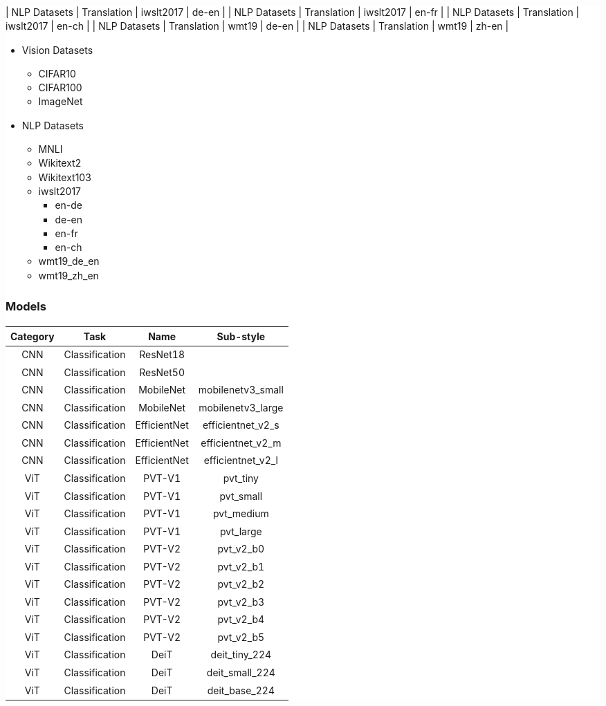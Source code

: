 |   NLP Datasets  |    Translation    |  iwslt2017  |   de-en   |
|   NLP Datasets  |    Translation    |  iwslt2017  |   en-fr   |
|   NLP Datasets  |    Translation    |  iwslt2017  |   en-ch   |
|   NLP Datasets  |    Translation    |  wmt19      |   de-en   |
|   NLP Datasets  |    Translation    |  wmt19      |   zh-en   |

- Vision Datasets
  - CIFAR10
  - CIFAR100
  - ImageNet

- NLP Datasets
  - MNLI
  - Wikitext2
  - Wikitext103
  - iwslt2017
    - en-de
    - de-en
    - en-fr
    - en-ch
  - wmt19_de_en
  - wmt19_zh_en

### Models

|     Category    |        Task       |     Name        | Sub-style         |
|:---------------:|:-----------------:|:---------------:|:-----------------:|
|   CNN           |   Classification  |   ResNet18      |                   |
|   CNN           |   Classification  |   ResNet50      |                   |
|   CNN           |   Classification  |   MobileNet     | mobilenetv3_small |
|   CNN           |   Classification  |   MobileNet     | mobilenetv3_large |
|   CNN           |   Classification  |   EfficientNet  | efficientnet_v2_s |
|   CNN           |   Classification  |   EfficientNet  | efficientnet_v2_m |
|   CNN           |   Classification  |   EfficientNet  | efficientnet_v2_l |
|   ViT           |   Classification  |   PVT-V1        | pvt_tiny          |
|   ViT           |   Classification  |   PVT-V1        | pvt_small         |
|   ViT           |   Classification  |   PVT-V1        | pvt_medium        |
|   ViT           |   Classification  |   PVT-V1        | pvt_large         |
|   ViT           |   Classification  |   PVT-V2        | pvt_v2_b0         |
|   ViT           |   Classification  |   PVT-V2        | pvt_v2_b1         |
|   ViT           |   Classification  |   PVT-V2        | pvt_v2_b2         |
|   ViT           |   Classification  |   PVT-V2        | pvt_v2_b3         |
|   ViT           |   Classification  |   PVT-V2        | pvt_v2_b4         |
|   ViT           |   Classification  |   PVT-V2        | pvt_v2_b5         |
|   ViT           |   Classification  |   DeiT          | deit_tiny_224     |
|   ViT           |   Classification  |   DeiT          | deit_small_224    |
|   ViT           |   Classification  |   DeiT          | deit_base_224     |